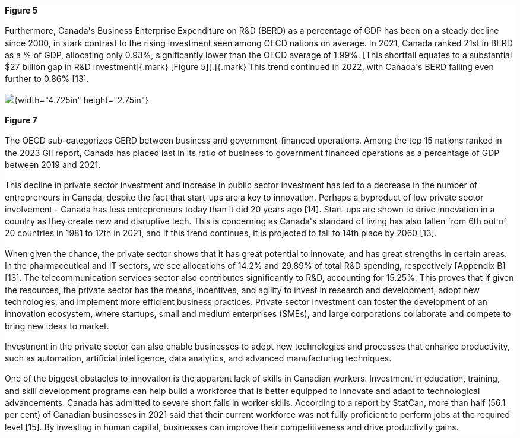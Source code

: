 **Figure 5**

Furthermore, Canada's Business Enterprise Expenditure on R&D (BERD) as a
percentage of GDP has been on a steady decline since 2000, in stark
contrast to the rising investment seen among OECD nations on average. In
2021, Canada ranked 21st in BERD as a % of GDP, allocating only 0.93%,
significantly lower than the OECD average of 1.99%. [This shortfall
equates to a substantial \$27 billion gap in R&D investment]{.mark}
\[Figure 5\][.]{.mark} This trend continued in 2022, with Canada's BERD
falling even further to 0.86% \[13\].

![](media/image8.png){width="4.725in" height="2.75in"}

**Figure 7**

The OECD sub-categorizes GERD between business and government-financed
operations. Among the top 15 nations ranked in the 2023 GII report,
Canada has placed last in its ratio of business to government financed
operations as a percentage of GDP between 2019 and 2021.

This decline in private sector investment and increase in public sector
investment has led to a decrease in the number of entrepreneurs in
Canada, despite the fact that start-ups are a key to innovation. Perhaps
a byproduct of low private sector involvement - Canada has less
entrepreneurs today than it did 20 years ago \[14\]. Start-ups are shown
to drive innovation in a country as they create new and disruptive tech.
This is concerning as Canada\'s standard of living has also fallen from
6th out of 20 countries in 1981 to 12th in 2021, and if this trend
continues, it is projected to fall to 14th place by 2060 \[13\].

When given the chance, the private sector shows that it has great
potential to innovate, and has great strengths in certain areas. In the
pharmaceutical and IT sectors, we see allocations of 14.2% and 29.89% of
total R&D spending, respectively \[Appendix B\]\[13\]. The
telecommunication services sector also contributes significantly to R&D,
accounting for 15.25%. This proves that if given the resources, the
private sector has the means, incentives, and agility to invest in
research and development, adopt new technologies, and implement more
efficient business practices. Private sector investment can foster the
development of an innovation ecosystem, where startups, small and medium
enterprises (SMEs), and large corporations collaborate and compete to
bring new ideas to market.

Investment in the private sector can also enable businesses to adopt new
technologies and processes that enhance productivity, such as
automation, artificial intelligence, data analytics, and advanced
manufacturing techniques.

One of the biggest obstacles to innovation is the apparent lack of
skills in Canadian workers. Investment in education, training, and skill
development programs can help build a workforce that is better equipped
to innovate and adapt to technological advancements. Canada has admitted
to severe short falls in worker skills. According to a report by
StatCan, more than half (56.1 per cent) of Canadian businesses in 2021
said that their current workforce was not fully proficient to perform
jobs at the required level \[15\]. By investing in human capital,
businesses can improve their competitiveness and drive productivity
gains.
